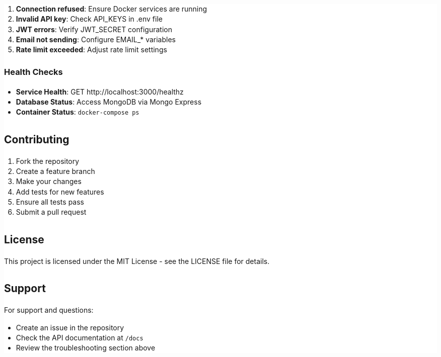 1. **Connection refused**: Ensure Docker services are running
2. **Invalid API key**: Check API_KEYS in .env file
3. **JWT errors**: Verify JWT_SECRET configuration
4. **Email not sending**: Configure EMAIL\_\* variables
5. **Rate limit exceeded**: Adjust rate limit settings

### Health Checks

- **Service Health**: GET http://localhost:3000/healthz
- **Database Status**: Access MongoDB via Mongo Express
- **Container Status**: `docker-compose ps`

## Contributing

1. Fork the repository
2. Create a feature branch
3. Make your changes
4. Add tests for new features
5. Ensure all tests pass
6. Submit a pull request

## License

This project is licensed under the MIT License - see the LICENSE file for details.

## Support

For support and questions:

- Create an issue in the repository
- Check the API documentation at `/docs`
- Review the troubleshooting section above

